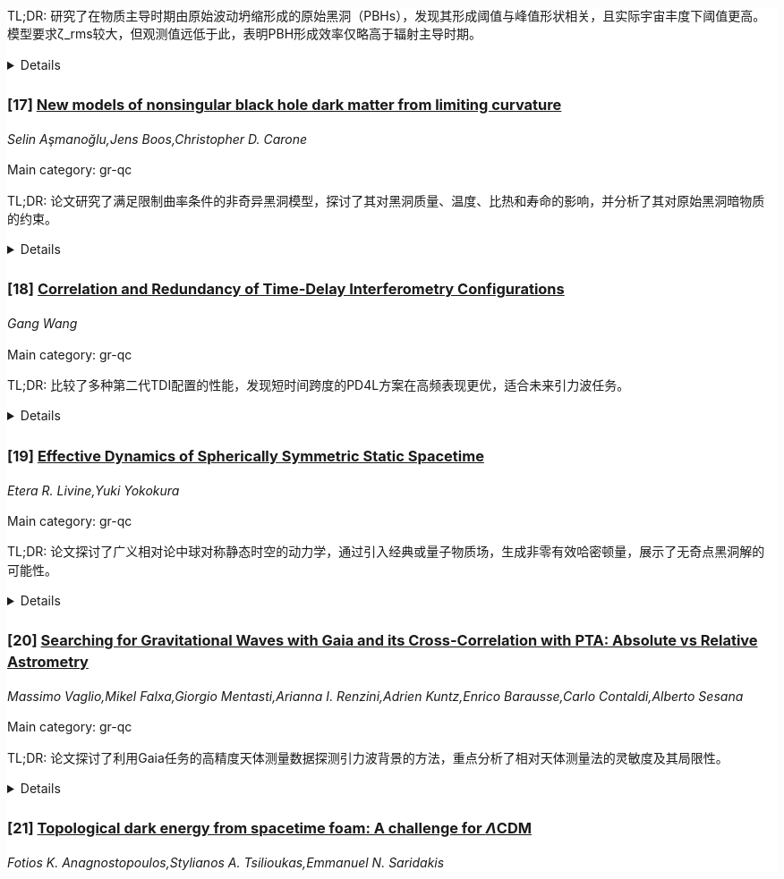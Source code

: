 TL;DR: 研究了在物质主导时期由原始波动坍缩形成的原始黑洞（PBHs），发现其形成阈值与峰值形状相关，且实际宇宙丰度下阈值更高。模型要求ζ_rms较大，但观测值远低于此，表明PBH形成效率仅略高于辐射主导时期。


<details><summary>Details</summary></details>


### [17] [New models of nonsingular black hole dark matter from limiting curvature](https://arxiv.org/abs/2507.18322)
*Selin Aşmanoğlu,Jens Boos,Christopher D. Carone*

Main category: gr-qc

TL;DR: 论文研究了满足限制曲率条件的非奇异黑洞模型，探讨了其对黑洞质量、温度、比热和寿命的影响，并分析了其对原始黑洞暗物质的约束。


<details><summary>Details</summary></details>


### [18] [Correlation and Redundancy of Time-Delay Interferometry Configurations](https://arxiv.org/abs/2507.18397)
*Gang Wang*

Main category: gr-qc

TL;DR: 比较了多种第二代TDI配置的性能，发现短时间跨度的PD4L方案在高频表现更优，适合未来引力波任务。


<details><summary>Details</summary></details>


### [19] [Effective Dynamics of Spherically Symmetric Static Spacetime](https://arxiv.org/abs/2507.18345)
*Etera R. Livine,Yuki Yokokura*

Main category: gr-qc

TL;DR: 论文探讨了广义相对论中球对称静态时空的动力学，通过引入经典或量子物质场，生成非零有效哈密顿量，展示了无奇点黑洞解的可能性。


<details><summary>Details</summary></details>


### [20] [Searching for Gravitational Waves with Gaia and its Cross-Correlation with PTA: Absolute vs Relative Astrometry](https://arxiv.org/abs/2507.18593)
*Massimo Vaglio,Mikel Falxa,Giorgio Mentasti,Arianna I. Renzini,Adrien Kuntz,Enrico Barausse,Carlo Contaldi,Alberto Sesana*

Main category: gr-qc

TL;DR: 论文探讨了利用Gaia任务的高精度天体测量数据探测引力波背景的方法，重点分析了相对天体测量法的灵敏度及其局限性。


<details><summary>Details</summary></details>


### [21] [Topological dark energy from spacetime foam: A challenge for $Λ$CDM](https://arxiv.org/abs/2507.18389)
*Fotios K. Anagnostopoulos,Stylianos A. Tsilioukas,Emmanuel N. Saridakis*
